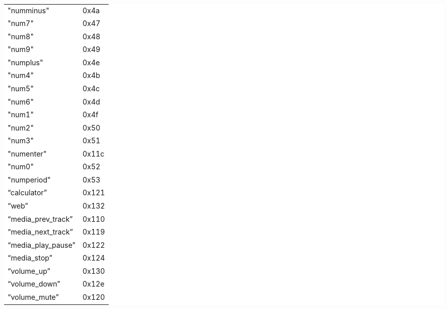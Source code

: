 |   |   |
|---|---|
|"numminus"|0x4a|
|"num7"|0x47|
|"num8"|0x48|
|"num9"|0x49|
|"numplus"|0x4e|
|"num4"|0x4b|
|"num5"|0x4c|
|"num6"|0x4d|
|"num1"|0x4f|
|"num2"|0x50|
|"num3"|0x51|
|"numenter"|0x11c|
|"num0"|0x52|
|"numperiod"|0x53|
|“calculator”|0x121|
|“web”|0x132|
|“media_prev_track”|0x110|
|“media_next_track”|0x119|
|“media_play_pause”|0x122|
|“media_stop”|0x124|
|“volume_up”|0x130|
|“volume_down”|0x12e|
|“volume_mute”|0x120|